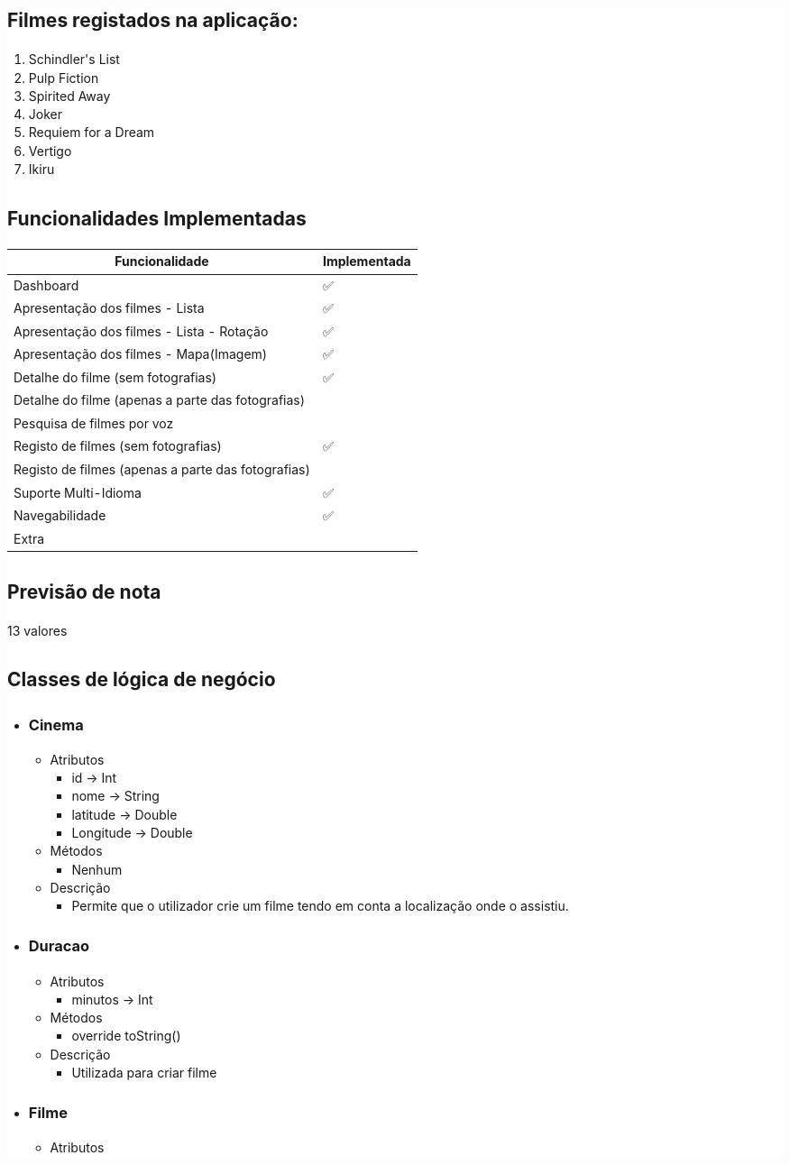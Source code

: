 

## Filmes registados na aplicação:

1. Schindler's List
2. Pulp Fiction
3. Spirited Away
4. Joker
5. Requiem for a Dream
6. Vertigo
7. Ikiru


## Funcionalidades Implementadas

| Funcionalidade                                     | Implementada       |
|----------------------------------------------------|--------------------|
| Dashboard                                          | :white_check_mark: |
| Apresentação dos filmes - Lista                    | :white_check_mark: |
| Apresentação dos filmes - Lista - Rotação          | :white_check_mark: |
| Apresentação dos filmes - Mapa(Imagem)             | :white_check_mark: |
| Detalhe do filme (sem fotografias)                 | :white_check_mark: |
| Detalhe do filme (apenas a parte das fotografias)  |                    |
| Pesquisa de filmes por voz                         |                    |
| Registo de filmes (sem fotografias)                | :white_check_mark: |
| Registo de filmes (apenas a parte das fotografias) |                    |
| Suporte Multi-Idioma                               | :white_check_mark: |
| Navegabilidade                                     | :white_check_mark: |
| Extra                                              |                    |


## Previsão de nota

13 valores


## Classes de lógica de negócio
- ### Cinema
  - Atributos
    - id -> Int
    - nome -> String
    - latitude -> Double
    - Longitude -> Double
  - Métodos
    - Nenhum
  - Descrição
    - Permite que o utilizador crie um filme tendo em conta a localização onde o assistiu.
- ### Duracao
  - Atributos
    - minutos -> Int 
  - Métodos
    - override toString()
  - Descrição
    - Utilizada para criar filme
- ### Filme
  - Atributos